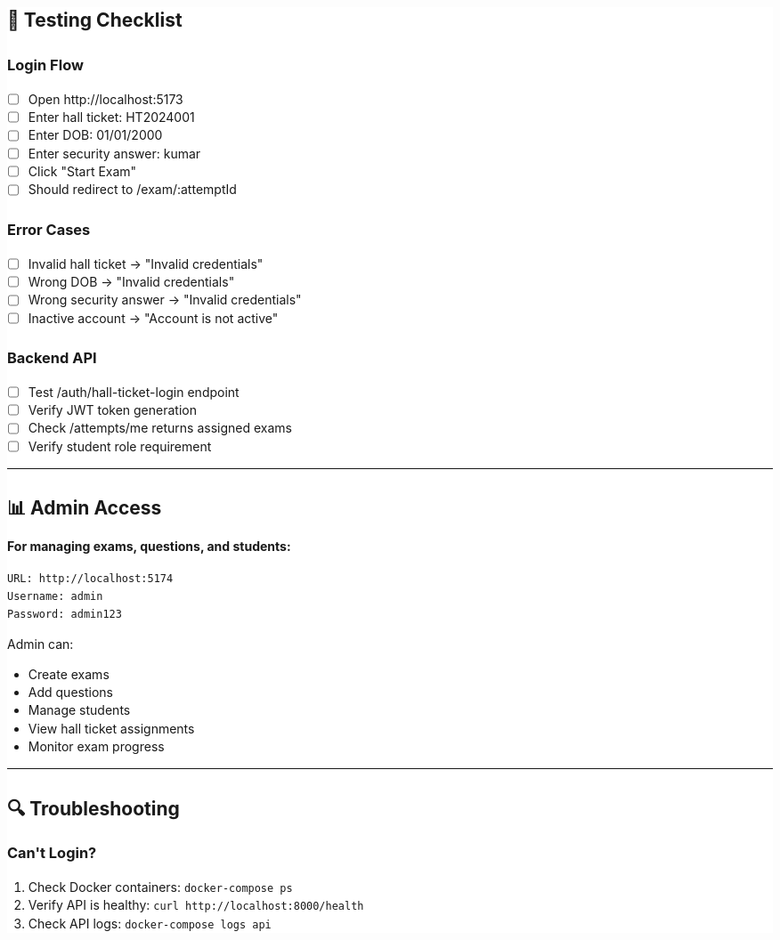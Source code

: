 ## 🧪 Testing Checklist

### Login Flow
- [ ] Open http://localhost:5173
- [ ] Enter hall ticket: HT2024001
- [ ] Enter DOB: 01/01/2000
- [ ] Enter security answer: kumar
- [ ] Click "Start Exam"
- [ ] Should redirect to /exam/:attemptId

### Error Cases
- [ ] Invalid hall ticket → "Invalid credentials"
- [ ] Wrong DOB → "Invalid credentials"
- [ ] Wrong security answer → "Invalid credentials"
- [ ] Inactive account → "Account is not active"

### Backend API
- [ ] Test /auth/hall-ticket-login endpoint
- [ ] Verify JWT token generation
- [ ] Check /attempts/me returns assigned exams
- [ ] Verify student role requirement

---

## 📊 Admin Access

**For managing exams, questions, and students:**

```
URL: http://localhost:5174
Username: admin
Password: admin123
```

Admin can:
- Create exams
- Add questions
- Manage students
- View hall ticket assignments
- Monitor exam progress

---

## 🔍 Troubleshooting

### Can't Login?
1. Check Docker containers: `docker-compose ps`
2. Verify API is healthy: `curl http://localhost:8000/health`
3. Check API logs: `docker-compose logs api`
